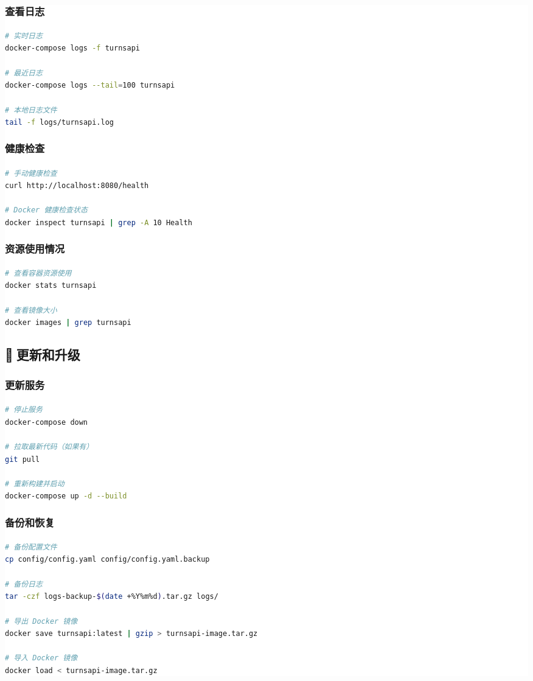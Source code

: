 ### 查看日志

```bash
# 实时日志
docker-compose logs -f turnsapi

# 最近日志
docker-compose logs --tail=100 turnsapi

# 本地日志文件
tail -f logs/turnsapi.log
```

### 健康检查

```bash
# 手动健康检查
curl http://localhost:8080/health

# Docker 健康检查状态
docker inspect turnsapi | grep -A 10 Health
```

### 资源使用情况

```bash
# 查看容器资源使用
docker stats turnsapi

# 查看镜像大小
docker images | grep turnsapi
```

## 🔄 更新和升级

### 更新服务

```bash
# 停止服务
docker-compose down

# 拉取最新代码（如果有）
git pull

# 重新构建并启动
docker-compose up -d --build
```

### 备份和恢复

```bash
# 备份配置文件
cp config/config.yaml config/config.yaml.backup

# 备份日志
tar -czf logs-backup-$(date +%Y%m%d).tar.gz logs/

# 导出 Docker 镜像
docker save turnsapi:latest | gzip > turnsapi-image.tar.gz

# 导入 Docker 镜像
docker load < turnsapi-image.tar.gz
```
